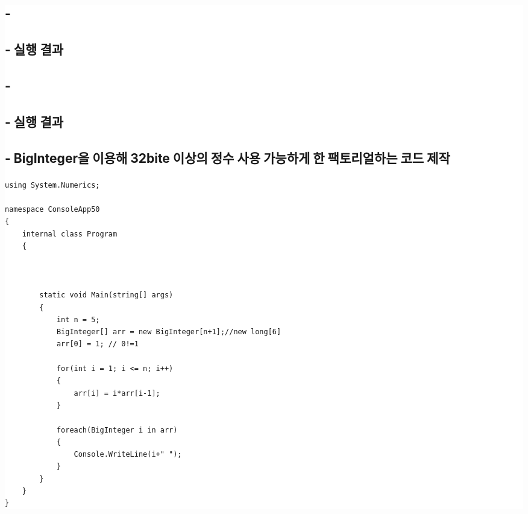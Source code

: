 ## - 

```

```

## - 실행 결과

```

```

## - 

```

```

## - 실행 결과

```

```

## - BigInteger을 이용해 32bite 이상의 정수 사용 가능하게 한 팩토리얼하는 코드 제작

```
using System.Numerics;

namespace ConsoleApp50
{
    internal class Program
    {
        
       
        
        static void Main(string[] args)
        {
            int n = 5;
            BigInteger[] arr = new BigInteger[n+1];//new long[6]
            arr[0] = 1; // 0!=1

            for(int i = 1; i <= n; i++)
            {
                arr[i] = i*arr[i-1];
            }

            foreach(BigInteger i in arr)
            {
                Console.WriteLine(i+" ");
            }
        }
    }
}

```
